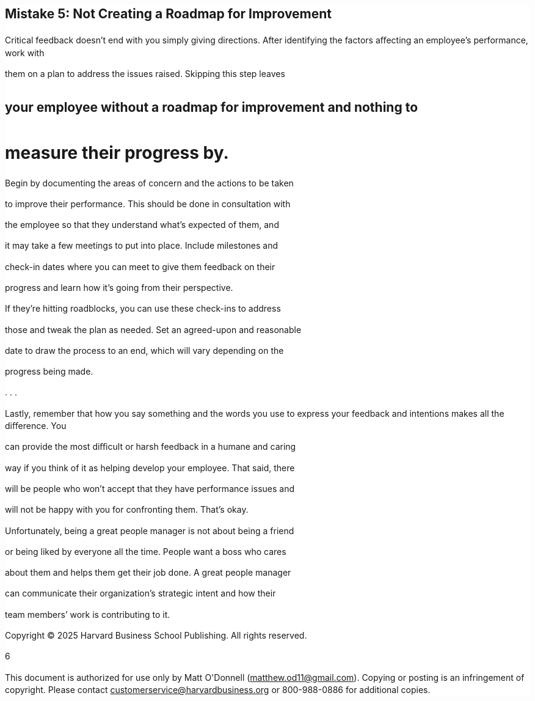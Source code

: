 ## Mistake 5: Not Creating a Roadmap for Improvement

Critical feedback doesn’t end with you simply giving directions. After identifying the factors aﬀecting an employee’s performance, work with

them on a plan to address the issues raised. Skipping this step leaves

## your employee without a roadmap for improvement and nothing to

# measure their progress by.

Begin by documenting the areas of concern and the actions to be taken

to improve their performance. This should be done in consultation with

the employee so that they understand what’s expected of them, and

it may take a few meetings to put into place. Include milestones and

check-in dates where you can meet to give them feedback on their

progress and learn how it’s going from their perspective.

If they’re hitting roadblocks, you can use these check-ins to address

those and tweak the plan as needed. Set an agreed-upon and reasonable

date to draw the process to an end, which will vary depending on the

progress being made.

. . .

Lastly, remember that how you say something and the words you use to express your feedback and intentions makes all the diﬀerence. You

can provide the most diﬃcult or harsh feedback in a humane and caring

way if you think of it as helping develop your employee. That said, there

will be people who won’t accept that they have performance issues and

will not be happy with you for confronting them. That’s okay.

Unfortunately, being a great people manager is not about being a friend

or being liked by everyone all the time. People want a boss who cares

about them and helps them get their job done. A great people manager

can communicate their organization’s strategic intent and how their

team members’ work is contributing to it.

Copyright © 2025 Harvard Business School Publishing. All rights reserved.

6

This document is authorized for use only by Matt O'Donnell (matthew.od11@gmail.com). Copying or posting is an infringement of copyright. Please contact customerservice@harvardbusiness.org or 800-988-0886 for additional copies.
